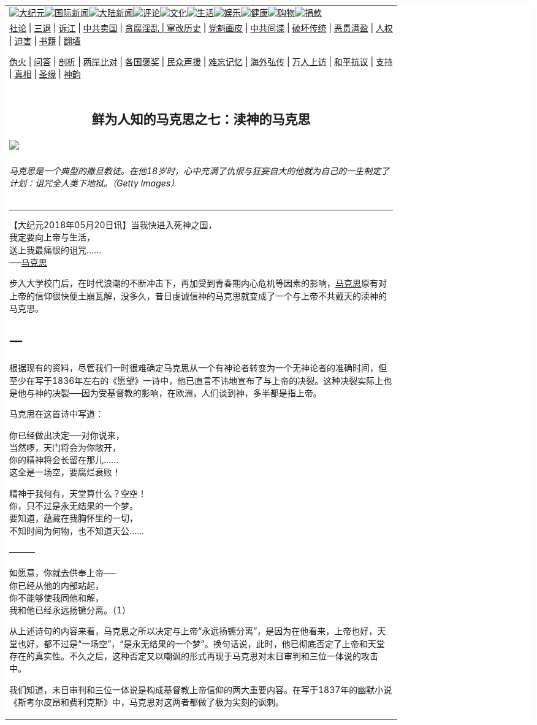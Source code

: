 <a name="1" id="1" target="_blank"></a><span id="1"></span>
<table border="0"><tr><td colspan="2" VALIGN=TOP><a href="https://github.com/asdfghy6/djy/blob/master/gb/nsc413.md#1"><img src="https://raw.githubusercontent.com/asdfghy6/1/master/t/djy/1.jpg" title="大纪元"></a><a href="https://github.com/asdfghy6/djy/blob/master/gb/n24hr.md#1"><img src="https://raw.githubusercontent.com/asdfghy6/1/master/t/djy/3.jpg" title="国际新闻"></a><a href="https://github.com/asdfghy6/djy/blob/master/gb/nsc413.md#1"><img src="https://raw.githubusercontent.com/asdfghy6/1/master/t/djy/4.jpg" title="大陆新闻"></a><a href="https://github.com/asdfghy6/djy/blob/master/gb/news392.md#1"><img src="https://raw.githubusercontent.com/asdfghy6/1/master/t/djy/5.jpg" title="评论"></a><a href="https://github.com/asdfghy6/djy/blob/master/gb/news2007.md#1"><img src="https://raw.githubusercontent.com/asdfghy6/1/master/t/djy/6.jpg" title="文化"></a><a href="https://github.com/asdfghy6/djy/blob/master/gb/news2008.md#1"><img src="https://raw.githubusercontent.com/asdfghy6/1/master/t/djy/7.jpg" title="生活"></a><a href="https://github.com/asdfghy6/djy/blob/master/gb/ncyule.md#1"><img src="https://raw.githubusercontent.com/asdfghy6/1/master/t/djy/8.jpg" title="娱乐"></a><a href="https://github.com/asdfghy6/djy/blob/master/gb/nsc1002.md#1"><img src="https://raw.githubusercontent.com/asdfghy6/1/master/t/djy/9.jpg" title="健康"><a href="https://www.youlucky.com"><img src="https://raw.githubusercontent.com/asdfghy6/1/master/t/djy/10.jpg" title="购物"></a><a href="https://www.supportepoch.org/donation?utm_medium=epochtimes&utm_source=referral&utm_campaign=donate_button_djyhomepage"><img src="https://raw.githubusercontent.com/asdfghy6/1/master/t/djy/12.jpg" title="捐款"></a></td></tr>
<tr><td colspan="2" VALIGN=TOP><a target="_blank" href="https://git.io/fjCRf">社论</a> | <a target="_blank" href="https://github.com/asdfghy6/djy/blob/master/gb/nf5657.md#1">三退</a> | <a target="_blank" href="https://github.com/asdfghy6/djy/blob/master/gb/nf6123.md#1">诉江</a> | <a target="_blank" href="https://github.com/asdfghy6/djy/blob/master/gb/nf1176117.md#1">中共卖国</a> | <a target="_blank" href="https://github.com/asdfghy6/djy/blob/master/gb/nf5773.md#1">贪腐淫乱 | <a target="_blank" href="https://github.com/asdfghy6/djy/blob/master/gb/nf1176115.md#1">窜改历史</a> | <a target="_blank" href="https://github.com/asdfghy6/djy/blob/master/gb/nf1176107.md#1">党魁画皮</a> | <a target="_blank" href="https://github.com/asdfghy6/djy/blob/master/gb/nf1320400.md#1">中共间谍</a> | <a target="_blank" href="https://github.com/asdfghy6/djy/blob/master/gb/nf1176114.md#1">破坏传统</a> | <a target="_blank" href="https://github.com/asdfghy6/djy/blob/master/gb/nf5287.md#1">恶贯满盈</a> | <a target="_blank" href="https://github.com/asdfghy6/djy/blob/master/gb/ncid278.md#1">人权</a> | <a target="_blank" href="https://github.com/asdfghy6/djy/blob/master/gb/nf1176111.md#1">迫害</a> | <a target="_blank" href="https://github.com/asdfghy6/djy/blob/master/gb/nf1235328.md#1">书籍</a> | <a target="_blank" href="https://github.com/asdfghy6/fq/blob/master/README.md?zsrh#1">翻墙</a></p><p><a target="_blank" href="https://github.com/asdfghy6/djy/blob/master/gb/nf5562.md#1">伪火</a> | <a target="_blank" href="https://github.com/asdfghy6/djy/blob/master/gb/nf4378.md#1">问答</a> | <a target="_blank" href="https://github.com/asdfghy6/djy/blob/master/gb/nf5792.md#1">剖析</a> | <a target="_blank" href="https://github.com/asdfghy6/djy/blob/master/gb/nf5735.md#1">两岸比对</a> | <a target="_blank" href="https://github.com/asdfghy6/djy/blob/master/gb/nf6119.md#1">各国褒奖</a> | <a target="_blank" href="https://github.com/asdfghy6/djy/blob/master/gb/nf6120.md#1">民众声援</a> | <a target="_blank" href="https://github.com/asdfghy6/djy/blob/master/gb/nf1188594.md#1">难忘记忆</a> | <a target="_blank" href="https://github.com/asdfghy6/djy/blob/master/gb/nf3180.md#1">海外弘传</a> | <a target="_blank" href="https://github.com/asdfghy6/djy/blob/master/gb/nf5410.md#1">万人上访</a> | <a target="_blank" href="https://github.com/asdfghy6/ntdtv/blob/master/gb/prog1530_1.md#1">和平抗议</a> | <a target="_blank" href="https://github.com/asdfghy6/djy/blob/master/gb/nf4386.md#1">支持</a> | <a target="_blank" href="https://github.com/asdfghy6/djy/blob/master/gb/nf4389.md#1">真相</a> | <a target="_blank" href="https://github.com/asdfghy6/djy/blob/master/gb/nf5790.md#1">圣缘</a> | <a target="_blank" href="https://github.com/asdfghy6/djy/blob/master/gb/nf4786.md#1">神韵</a></td></tr>
<tr><td VALIGN=TOP width="626"><h2 align=center>鲜为人知的马克思之七：渎神的马克思</h2>
<img src="http://i.epochtimes.com/assets/uploads/2013/08/1308112134562039-600x400.jpg" />
<h6>马克思是一个典型的撒旦教徒。在他18岁时，心中充满了仇恨与狂妄自大的他就为自己的一生制定了计划：诅咒全人类下地狱。（Getty Images）
</h6>
<hr>
<p>【大纪元2018年05月20日讯】当我快进入死神之国，<br />
我定要向上帝与生活，<br />
送上我最痛恨的诅咒……<br />
──<a href="https://github.com/asdfghy6/djy/blob/master/gb/tag/%E9%A9%AC%E5%85%8B%E6%80%9D.md">马克思</a></p>
<p>步入大学校门后，在时代浪潮的不断冲击下，再加受到青春期内心危机等因素的影响，<a href="https://github.com/asdfghy6/djy/blob/master/gb/tag/%E9%A9%AC%E5%85%8B%E6%80%9D.md">马克思</a>原有对上帝的信仰很快便土崩瓦解，没多久，昔日虔诚信神的马克思就变成了一个与上帝不共戴天的渎神的马克思。</p>
<h2>一</h2>
<p>根据现有的资料，尽管我们一时很难确定马克思从一个有神论者转变为一个无神论者的准确时间，但至少在写于1836年左右的《愿望》一诗中，他已直言不讳地宣布了与上帝的决裂。这种决裂实际上也是他与神的决裂──因为受基督教的影响，在欧洲，人们谈到神，多半都是指上帝。</p>
<p>马克思在这首诗中写道：</p>
<p>你已经做出决定──对你说来，<br />
当然啰，天门将会为你敞开，<br />
你的精神将会长留在那儿……<br />
这全是一场空，要腐烂衰败！</p>
<p>精神于我何有，天堂算什么？空空！<br />
你，只不过是永无结果的一个梦。<br />
要知道，蕴藏在我胸怀里的一切，<br />
不知时间为何物，也不知道天公……</p>
<p>&#8212;&#8212;&#8212;</p>
<p>如愿意，你就去供奉上帝──<br />
你已经从他的内部站起，<br />
你不能够使我同他和解，<br />
我和他已经永远扬镳分离。（1）</p>
<p>从上述诗句的内容来看，马克思之所以决定与上帝“永远扬镳分离”，是因为在他看来，上帝也好，天堂也好，都不过是“一场空”，“是永无结果的一个梦”。换句话说，此时，他已彻底否定了上帝和天堂存在的真实性。不久之后，这种否定又以嘲讽的形式再现于马克思对末日审判和三位一体说的攻击中。</p>
<p>我们知道，末日审判和三位一体说是构成基督教上帝信仰的两大重要内容。在写于1837年的幽默小说《斯考尔皮昂和费利克斯》中，马克思对这两者都做了极为尖刻的讽刺。</p>
